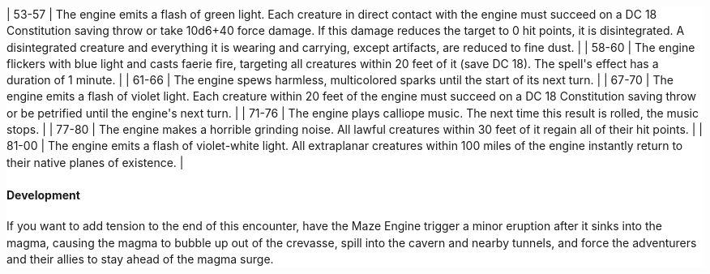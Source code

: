 | <span class="text-center block">53-57</span> | The engine emits a flash of green light. Each creature in direct contact with the engine must succeed on a DC 18 Constitution saving throw or take 10d6+40 force damage. If this damage reduces the target to 0 hit points, it is disintegrated. A disintegrated creature and everything it is wearing and carrying, except artifacts, are reduced to fine dust. |
| <span class="text-center block">58-60</span> | The engine flickers with blue light and casts faerie fire, targeting all creatures within 20 feet of it (save DC 18). The spell's effect has a duration of 1 minute. |
| <span class="text-center block">61-66</span> | The engine spews harmless, multicolored sparks until the start of its next turn. |
| <span class="text-center block">67-70</span> | The engine emits a flash of violet light. Each creature within 20 feet of the engine must succeed on a DC 18 Constitution saving throw or be petrified until the engine's next turn. |
| <span class="text-center block">71-76</span> | The engine plays calliope music. The next time this result is rolled, the music stops. |
| <span class="text-center block">77-80</span> | The engine makes a horrible grinding noise. All lawful creatures within 30 feet of it regain all of their hit points. |
| <span class="text-center block">81-00</span> | The engine emits a flash of violet-white light. All extraplanar creatures within 100 miles of the engine instantly return to their native planes of existence. |

#### Development

If you want to add tension to the end of this encounter, have the Maze Engine trigger a minor eruption after it sinks into the magma, causing the magma to bubble up out of the crevasse, spill into the cavern and nearby tunnels, and force the adventurers and their allies to stay ahead of the magma surge.